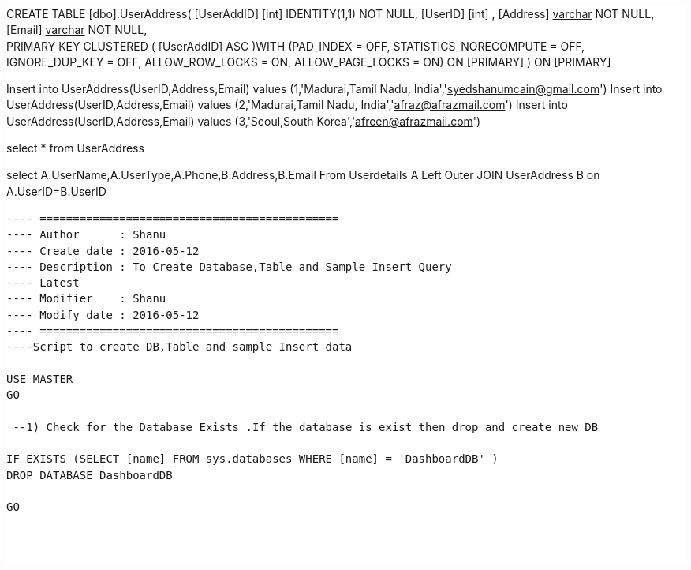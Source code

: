 CREATE TABLE [dbo].UserAddress(
	[UserAddID] [int] IDENTITY(1,1) NOT NULL,
	[UserID] [int] ,
	[Address] [varchar](200) NOT NULL,
	[Email] [varchar](100) NOT NULL,	
PRIMARY KEY CLUSTERED 
(
	[UserAddID] ASC
)WITH (PAD_INDEX = OFF, STATISTICS_NORECOMPUTE = OFF, IGNORE_DUP_KEY = OFF, ALLOW_ROW_LOCKS = ON, ALLOW_PAGE_LOCKS = ON) ON [PRIMARY]
) ON [PRIMARY]

Insert into UserAddress(UserID,Address,Email) values
(1,'Madurai,Tamil Nadu, India','syedshanumcain@gmail.com')
Insert into UserAddress(UserID,Address,Email) values
(2,'Madurai,Tamil Nadu, India','afraz@afrazmail.com')
Insert into UserAddress(UserID,Address,Email) values
(3,'Seoul,South Korea','afreen@afrazmail.com')

select * from UserAddress

select A.UserName,A.UserType,A.Phone,B.Address,B.Email
From
Userdetails A Left Outer JOIN UserAddress B
on
A.UserID=B.UserID
</pre>
<div class="preview">
<pre class="js">----&nbsp;=============================================&nbsp;&nbsp;&nbsp;&nbsp;&nbsp;&nbsp;&nbsp;&nbsp;&nbsp;&nbsp;&nbsp;&nbsp;&nbsp;&nbsp;&nbsp;&nbsp;&nbsp;&nbsp;&nbsp;&nbsp;&nbsp;&nbsp;&nbsp;&nbsp;&nbsp;&nbsp;&nbsp;&nbsp;&nbsp;&nbsp;
----&nbsp;Author&nbsp;&nbsp;&nbsp;&nbsp;&nbsp;&nbsp;:&nbsp;Shanu&nbsp;&nbsp;&nbsp;&nbsp;&nbsp;&nbsp;&nbsp;&nbsp;&nbsp;&nbsp;&nbsp;&nbsp;&nbsp;&nbsp;&nbsp;&nbsp;&nbsp;&nbsp;&nbsp;&nbsp;&nbsp;&nbsp;&nbsp;&nbsp;&nbsp;&nbsp;&nbsp;&nbsp;
----&nbsp;Create&nbsp;date&nbsp;:&nbsp;<span class="js__num">2016</span><span class="js__num">-05</span><span class="js__num">-12</span>&nbsp;&nbsp;&nbsp;&nbsp;&nbsp;&nbsp;&nbsp;&nbsp;&nbsp;&nbsp;&nbsp;&nbsp;&nbsp;&nbsp;&nbsp;&nbsp;&nbsp;&nbsp;&nbsp;&nbsp;&nbsp;&nbsp;&nbsp;&nbsp;&nbsp;&nbsp;&nbsp;&nbsp;&nbsp;&nbsp;
----&nbsp;Description&nbsp;:&nbsp;To&nbsp;Create&nbsp;Database,Table&nbsp;and&nbsp;Sample&nbsp;Insert&nbsp;Query&nbsp;&nbsp;&nbsp;&nbsp;&nbsp;&nbsp;&nbsp;&nbsp;&nbsp;&nbsp;&nbsp;&nbsp;&nbsp;&nbsp;&nbsp;&nbsp;&nbsp;&nbsp;&nbsp;&nbsp;&nbsp;&nbsp;&nbsp;&nbsp;&nbsp;&nbsp;&nbsp;&nbsp;&nbsp;
----&nbsp;Latest&nbsp;&nbsp;&nbsp;&nbsp;&nbsp;&nbsp;&nbsp;&nbsp;&nbsp;&nbsp;&nbsp;&nbsp;&nbsp;&nbsp;&nbsp;&nbsp;&nbsp;&nbsp;&nbsp;&nbsp;&nbsp;&nbsp;&nbsp;&nbsp;&nbsp;&nbsp;&nbsp;&nbsp;&nbsp;&nbsp;
----&nbsp;Modifier&nbsp;&nbsp;&nbsp;&nbsp;:&nbsp;Shanu&nbsp;&nbsp;&nbsp;&nbsp;&nbsp;&nbsp;&nbsp;&nbsp;&nbsp;&nbsp;&nbsp;&nbsp;&nbsp;&nbsp;&nbsp;&nbsp;&nbsp;&nbsp;&nbsp;&nbsp;&nbsp;&nbsp;&nbsp;&nbsp;&nbsp;&nbsp;&nbsp;&nbsp;&nbsp;&nbsp;&nbsp;
----&nbsp;Modify&nbsp;date&nbsp;:&nbsp;<span class="js__num">2016</span><span class="js__num">-05</span><span class="js__num">-12</span>&nbsp;&nbsp;&nbsp;&nbsp;&nbsp;&nbsp;&nbsp;&nbsp;&nbsp;&nbsp;&nbsp;&nbsp;&nbsp;&nbsp;&nbsp;&nbsp;&nbsp;&nbsp;&nbsp;&nbsp;&nbsp;&nbsp;&nbsp;&nbsp;&nbsp;&nbsp;
----&nbsp;=============================================&nbsp;
----Script&nbsp;to&nbsp;create&nbsp;DB,Table&nbsp;and&nbsp;sample&nbsp;Insert&nbsp;data&nbsp;
&nbsp;
USE&nbsp;MASTER&nbsp;
GO&nbsp;
&nbsp;
&nbsp;--<span class="js__num">1</span>)&nbsp;Check&nbsp;<span class="js__statement">for</span>&nbsp;the&nbsp;Database&nbsp;Exists&nbsp;.If&nbsp;the&nbsp;database&nbsp;is&nbsp;exist&nbsp;then&nbsp;drop&nbsp;and&nbsp;create&nbsp;<span class="js__operator">new</span>&nbsp;DB&nbsp;
&nbsp;
IF&nbsp;EXISTS&nbsp;(SELECT&nbsp;[name]&nbsp;FROM&nbsp;sys.databases&nbsp;WHERE&nbsp;[name]&nbsp;=&nbsp;<span class="js__string">'DashboardDB'</span>&nbsp;)&nbsp;
DROP&nbsp;DATABASE&nbsp;DashboardDB&nbsp;
&nbsp;
GO&nbsp;
&nbsp;
